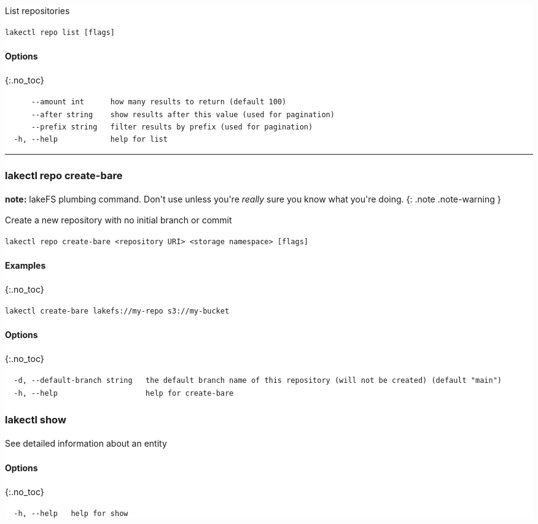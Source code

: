 List repositories

```
lakectl repo list [flags]
```

#### Options
{:.no_toc}

```
      --amount int      how many results to return (default 100)
      --after string    show results after this value (used for pagination)
      --prefix string   filter results by prefix (used for pagination)
  -h, --help            help for list
```




---------
### lakectl repo create-bare

**note:**
lakeFS plumbing command. Don't use unless you're _really_ sure you know what you're doing.
{: .note .note-warning }

Create a new repository with no initial branch or commit

```
lakectl repo create-bare <repository URI> <storage namespace> [flags]
```

#### Examples
{:.no_toc}

```
lakectl create-bare lakefs://my-repo s3://my-bucket
```

#### Options
{:.no_toc}

```
  -d, --default-branch string   the default branch name of this repository (will not be created) (default "main")
  -h, --help                    help for create-bare
```



### lakectl show

See detailed information about an entity

#### Options
{:.no_toc}

```
  -h, --help   help for show
```
